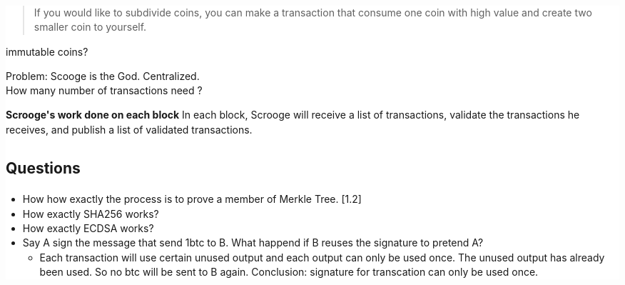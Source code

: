 > If you would like to subdivide coins, you can make a transaction that consume one coin with high value and create two smaller coin to yourself.

immutable coins?

Problem: Scooge is the God. Centralized.  
How many number of transactions need ?

**Scrooge's work done on each block**
In each block, Scrooge will receive a list of transactions, validate the transactions he receives, and publish a list of validated transactions.


## Questions 

- How how exactly the process is to prove a member of Merkle Tree. [1.2]
- How exactly SHA256 works?
- How exactly ECDSA works?
- Say A sign the message that send 1btc to B. What happend if B reuses the signature to pretend A?
	+ Each transaction will use certain unused output and each output can only be used once. The unused output has already been used. So no btc will be sent to B again. Conclusion: signature for transcation can only be used once.